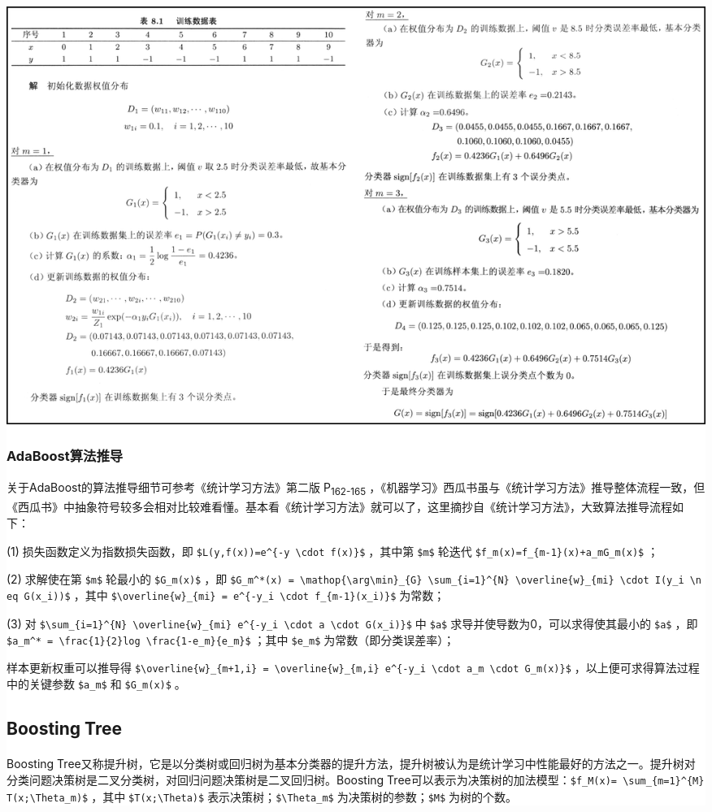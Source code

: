 <div align="center"> <img src="/images/20200202_adaboost.png" alt="avatar" /> </div>


### AdaBoost算法推导

关于AdaBoost的算法推导细节可参考《统计学习方法》第二版 P<sub>162-165</sub> ，《机器学习》西瓜书虽与《统计学习方法》推导整体流程一致，但《西瓜书》中抽象符号较多会相对比较难看懂。基本看《统计学习方法》就可以了，这里摘抄自《统计学习方法》，大致算法推导流程如下：

(1) 损失函数定义为指数损失函数，即 `$L(y,f(x))=e^{-y \cdot f(x)}$` ，其中第 `$m$` 轮迭代 `$f_m(x)=f_{m-1}(x)+a_mG_m(x)$` ；

(2) 求解使在第 `$m$` 轮最小的 `$G_m(x)$` ，即 `$G_m^*(x) = \mathop{\arg\min}_{G} \sum_{i=1}^{N} \overline{w}_{mi} \cdot I(y_i \neq G(x_i))$` ，其中 `$\overline{w}_{mi} = e^{-y_i \cdot f_{m-1}(x_i)}$` 为常数；

(3) 对 `$\sum_{i=1}^{N} \overline{w}_{mi} e^{-y_i \cdot a \cdot G(x_i)}$` 中 `$a$` 求导并使导数为0，可以求得使其最小的 `$a$` ，即 `$a_m^* = \frac{1}{2}log \frac{1-e_m}{e_m}$` ；其中 `$e_m$` 为常数（即分类误差率）；

样本更新权重可以推导得 `$\overline{w}_{m+1,i} = \overline{w}_{m,i} e^{-y_i \cdot a_m \cdot G_m(x)}$` ，以上便可求得算法过程中的关键参数 `$a_m$` 和 `$G_m(x)$` 。



## Boosting Tree

Boosting Tree又称提升树，它是以分类树或回归树为基本分类器的提升方法，提升树被认为是统计学习中性能最好的方法之一。提升树对分类问题决策树是二叉分类树，对回归问题决策树是二叉回归树。Boosting Tree可以表示为决策树的加法模型：`$f_M(x)= \sum_{m=1}^{M}T(x;\Theta_m)$` ，其中 `$T(x;\Theta)$` 表示决策树；`$\Theta_m$` 为决策树的参数；`$M$` 为树的个数。

